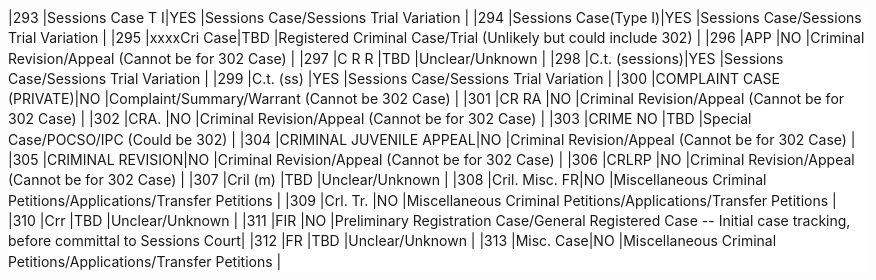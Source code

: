 |293                                                                                                                            |Sessions Case  T I|YES            |Sessions Case/Sessions Trial Variation                                                                            |
|294                                                                                                                            |Sessions Case(Type I)|YES            |Sessions Case/Sessions Trial Variation                                                                            |
|295                                                                                                                            |xxxxCri Case|TBD            |Registered Criminal Case/Trial (Unlikely but could include 302)                                                   |
|296                                                                                                                            |APP       |NO             |Criminal Revision/Appeal (Cannot be for 302 Case)                                                                 |
|297                                                                                                                            |C R R     |TBD            |Unclear/Unknown                                                                                                   |
|298                                                                                                                            |C.t. (sessions)|YES            |Sessions Case/Sessions Trial Variation                                                                            |
|299                                                                                                                            |C.t. (ss) |YES            |Sessions Case/Sessions Trial Variation                                                                            |
|300                                                                                                                            |COMPLAINT CASE (PRIVATE)|NO             |Complaint/Summary/Warrant (Cannot be 302 Case)                                                                    |
|301                                                                                                                            |CR RA     |NO             |Criminal Revision/Appeal (Cannot be for 302 Case)                                                                 |
|302                                                                                                                            |CRA.      |NO             |Criminal Revision/Appeal (Cannot be for 302 Case)                                                                 |
|303                                                                                                                            |CRIME NO  |TBD            |Special Case/POCSO/IPC (Could be 302)                                                                             |
|304                                                                                                                            |CRIMINAL JUVENILE APPEAL|NO             |Criminal Revision/Appeal (Cannot be for 302 Case)                                                                 |
|305                                                                                                                            |CRIMINAL REVISION|NO             |Criminal Revision/Appeal (Cannot be for 302 Case)                                                                 |
|306                                                                                                                            |CRLRP     |NO             |Criminal Revision/Appeal (Cannot be for 302 Case)                                                                 |
|307                                                                                                                            |Cril (m)  |TBD            |Unclear/Unknown                                                                                                   |
|308                                                                                                                            |Cril. Misc. FR|NO             |Miscellaneous Criminal Petitions/Applications/Transfer Petitions                                                  |
|309                                                                                                                            |Crl. Tr.  |NO             |Miscellaneous Criminal Petitions/Applications/Transfer Petitions                                                  |
|310                                                                                                                            |Crr       |TBD            |Unclear/Unknown                                                                                                   |
|311                                                                                                                            |FIR       |NO             |Preliminary Registration Case/General Registered Case -- Initial case tracking, before committal to Sessions Court|
|312                                                                                                                            |FR        |TBD            |Unclear/Unknown                                                                                                   |
|313                                                                                                                            |Misc. Case|NO             |Miscellaneous Criminal Petitions/Applications/Transfer Petitions                                                  |